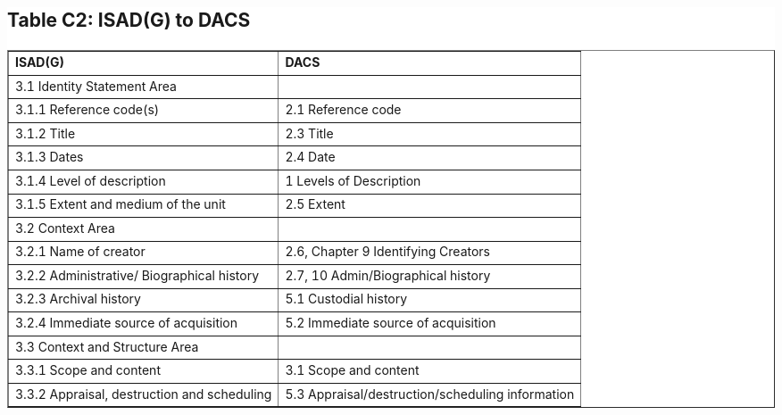 ## Table C2:  ISAD(G) to DACS

<table border="1">
  <tbody>
    <tr>
      <td><strong>ISAD(G)</strong></td>
      <td><strong>DACS</strong></td>
    </tr>
    <tr>
      <td>3.1  Identity Statement Area</td>
      <td></td>
    </tr>
    <tr>
      <td> 3.1.1  Reference code(s)</td>
      <td>2.1  Reference code</td>
    </tr>
    <tr>
      <td> 3.1.2  Title</td>
      <td>2.3  Title</td>
    </tr>
    <tr>
      <td>3.1.3  Dates</td>
      <td>2.4  Date</td>
    </tr>
    <tr>
      <td>3.1.4  Level of description</td>
      <td>1  Levels of Description</td>
    </tr>
    <tr>
      <td>3.1.5  Extent and medium of the unit</td>
      <td>2.5  Extent</td>
    </tr>
    <tr>
      <td>3.2  Context Area</td>
      <td></td>
    </tr>
    <tr>
      <td>3.2.1  Name of creator</td>
      <td>2.6, Chapter 9  Identifying Creators</td>
    </tr>
    <tr>
      <td>3.2.2  Administrative/ Biographical history</td>
      <td>2.7, 10  Admin/Biographical history</td>
    </tr>
    <tr>
      <td>3.2.3  Archival history</td>
      <td>5.1  Custodial history</td>
    </tr>
    <tr>
      <td>3.2.4  Immediate source of acquisition</td>
      <td>5.2  Immediate source of acquisition</td>
    </tr>
    <tr>
      <td>3.3  Context and Structure Area</td>
      <td></td>
    </tr>
    <tr>
      <td>  3.3.1  Scope and content</td>
      <td>3.1  Scope and content</td>
    </tr>
    <tr>
      <td>3.3.2  Appraisal, destruction and scheduling</td>
      <td>5.3  Appraisal/destruction/scheduling information</td>
